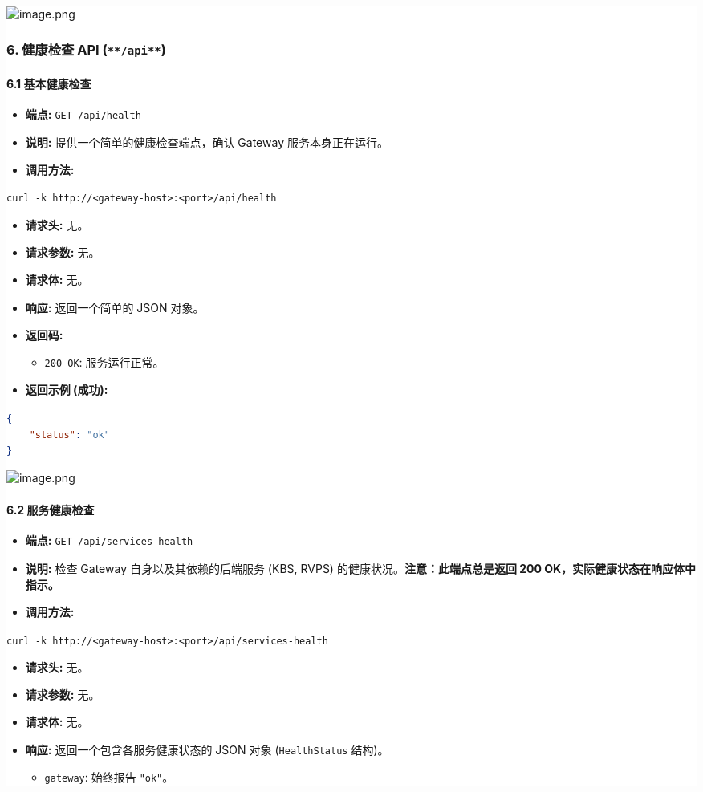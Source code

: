 ![image.png](https://alidocs.oss-cn-zhangjiakou.aliyuncs.com/res/2M9qP57A13dzpO01/img/e8d72305-e3ba-423e-ae65-ead7d7c9e252.png)

### 6. 健康检查 API (`**/api**`)

#### 6.1 基本健康检查

*   **端点:** `GET /api/health`
    
*   **说明:** 提供一个简单的健康检查端点，确认 Gateway 服务本身正在运行。
    
*   **调用方法:**
    

```shell
curl -k http://<gateway-host>:<port>/api/health
```

*   **请求头:** 无。
    
*   **请求参数:** 无。
    
*   **请求体:** 无。
    
*   **响应:** 返回一个简单的 JSON 对象。
    
*   **返回码:**
    
    *   `200 OK`: 服务运行正常。
        
*   **返回示例 (成功):**
    

```json
{
    "status": "ok"
}
```

![image.png](https://alidocs.oss-cn-zhangjiakou.aliyuncs.com/res/2M9qP57A13dzpO01/img/a9973c16-7a40-49d4-a011-da007cc3c555.png)

#### 6.2 服务健康检查

*   **端点:** `GET /api/services-health`
    
*   **说明:** 检查 Gateway 自身以及其依赖的后端服务 (KBS, RVPS) 的健康状况。**注意：此端点总是返回 200 OK，实际健康状态在响应体中指示。**
    
*   **调用方法:**
    

```shell
curl -k http://<gateway-host>:<port>/api/services-health
```

*   **请求头:** 无。
    
*   **请求参数:** 无。
    
*   **请求体:** 无。
    
*   **响应:** 返回一个包含各服务健康状态的 JSON 对象 (`HealthStatus` 结构)。
    
    *   `gateway`: 始终报告 `"ok"`。
        
